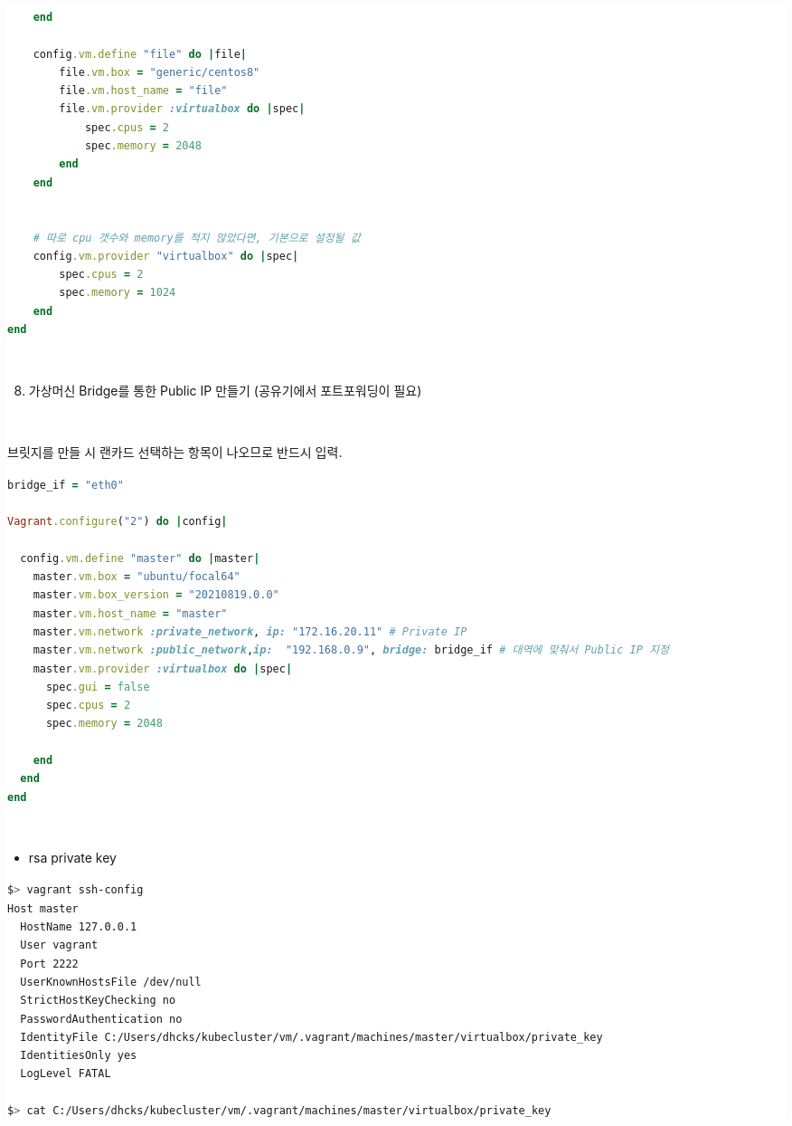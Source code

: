 ``` ruby
    end

    config.vm.define "file" do |file|
        file.vm.box = "generic/centos8"
        file.vm.host_name = "file"
        file.vm.provider :virtualbox do |spec| 
            spec.cpus = 2
            spec.memory = 2048
        end
    end


    # 따로 cpu 갯수와 memory를 적지 않았다면, 기본으로 설정될 값
    config.vm.provider "virtualbox" do |spec|
        spec.cpus = 2
        spec.memory = 1024
    end
end

```
<br>

8. 가상머신 Bridge를 통한 Public IP 만들기 (공유기에서 포트포워딩이 필요)
<br>

브릿지를 만들 시 랜카드 선택하는 항목이 나오므로 반드시 입력.

```ruby
bridge_if = "eth0"

Vagrant.configure("2") do |config|

  config.vm.define "master" do |master|
    master.vm.box = "ubuntu/focal64"
    master.vm.box_version = "20210819.0.0"
    master.vm.host_name = "master"
    master.vm.network :private_network, ip: "172.16.20.11" # Private IP
    master.vm.network :public_network,ip:  "192.168.0.9", bridge: bridge_if # 대역에 맞춰서 Public IP 지정
    master.vm.provider :virtualbox do |spec|
      spec.gui = false
      spec.cpus = 2
      spec.memory = 2048 

    end
  end
end

```
<br>

- rsa private key 

```bash
$> vagrant ssh-config
Host master
  HostName 127.0.0.1
  User vagrant
  Port 2222
  UserKnownHostsFile /dev/null
  StrictHostKeyChecking no
  PasswordAuthentication no
  IdentityFile C:/Users/dhcks/kubecluster/vm/.vagrant/machines/master/virtualbox/private_key
  IdentitiesOnly yes
  LogLevel FATAL

$> cat C:/Users/dhcks/kubecluster/vm/.vagrant/machines/master/virtualbox/private_key 
```